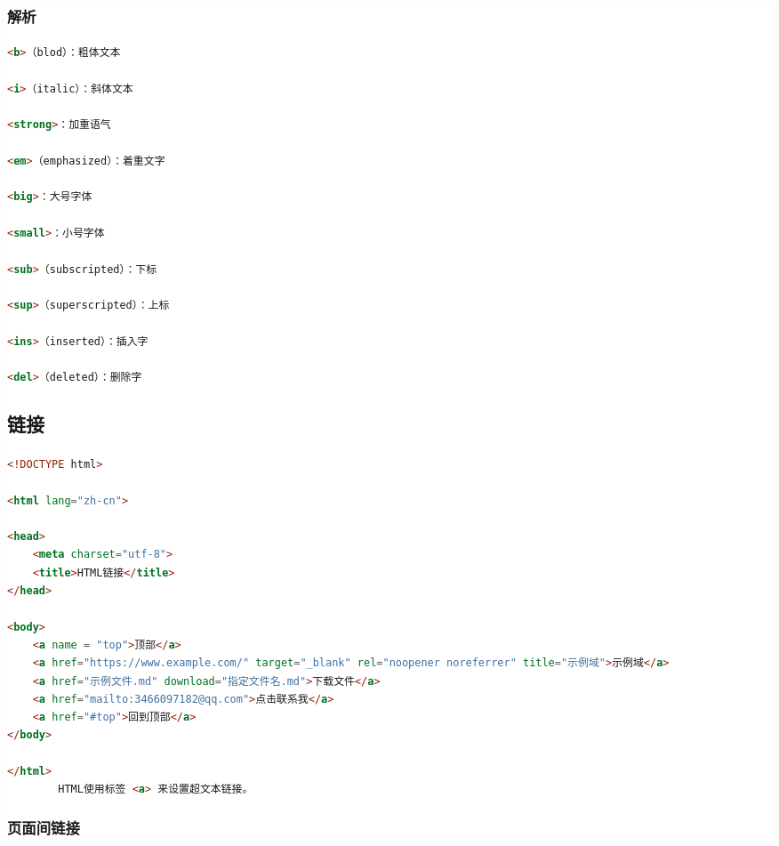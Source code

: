 ### 解析

```html
<b>（blod）：粗体文本

<i>（italic）：斜体文本

<strong>：加重语气

<em>（emphasized）：着重文字

<big>：大号字体

<small>：小号字体

<sub>（subscripted）：下标

<sup>（superscripted）：上标

<ins>（inserted）：插入字

<del>（deleted）：删除字
```



## 链接

```html
<!DOCTYPE html>

<html lang="zh-cn">

<head>
    <meta charset="utf-8">
    <title>HTML链接</title>
</head>

<body>
    <a name = "top">顶部</a>
    <a href="https://www.example.com/" target="_blank" rel="noopener noreferrer" title="示例域">示例域</a>
    <a href="示例文件.md" download="指定文件名.md">下载文件</a>
    <a href="mailto:3466097182@qq.com">点击联系我</a>
    <a href="#top">回到顶部</a>
</body>

</html>
        HTML使用标签 <a> 来设置超文本链接。
```

### 页面间链接
